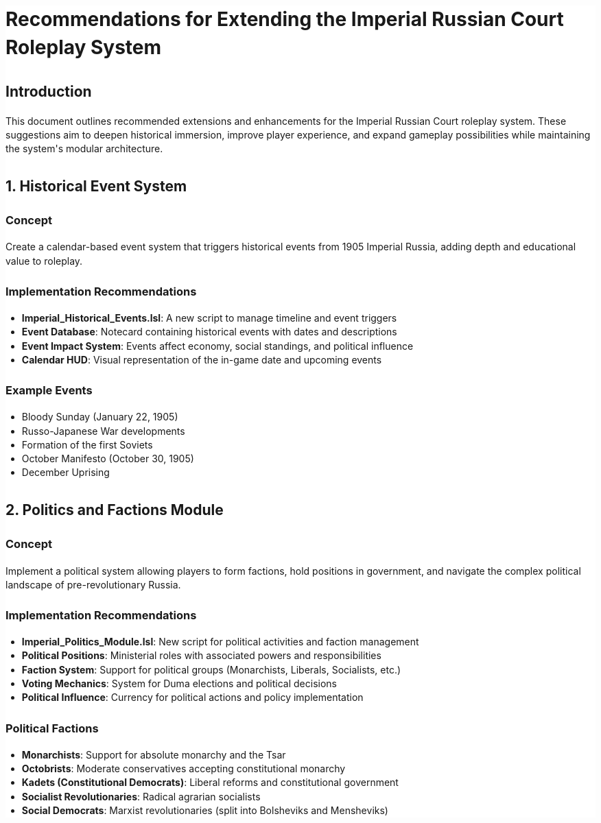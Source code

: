 # Recommendations for Extending the Imperial Russian Court Roleplay System

## Introduction
This document outlines recommended extensions and enhancements for the Imperial Russian Court roleplay system. These suggestions aim to deepen historical immersion, improve player experience, and expand gameplay possibilities while maintaining the system's modular architecture.

## 1. Historical Event System

### Concept
Create a calendar-based event system that triggers historical events from 1905 Imperial Russia, adding depth and educational value to roleplay.

### Implementation Recommendations
- **Imperial_Historical_Events.lsl**: A new script to manage timeline and event triggers
- **Event Database**: Notecard containing historical events with dates and descriptions
- **Event Impact System**: Events affect economy, social standings, and political influence
- **Calendar HUD**: Visual representation of the in-game date and upcoming events

### Example Events
- Bloody Sunday (January 22, 1905)
- Russo-Japanese War developments
- Formation of the first Soviets
- October Manifesto (October 30, 1905)
- December Uprising

## 2. Politics and Factions Module

### Concept
Implement a political system allowing players to form factions, hold positions in government, and navigate the complex political landscape of pre-revolutionary Russia.

### Implementation Recommendations
- **Imperial_Politics_Module.lsl**: New script for political activities and faction management
- **Political Positions**: Ministerial roles with associated powers and responsibilities
- **Faction System**: Support for political groups (Monarchists, Liberals, Socialists, etc.)
- **Voting Mechanics**: System for Duma elections and political decisions
- **Political Influence**: Currency for political actions and policy implementation

### Political Factions
- **Monarchists**: Support for absolute monarchy and the Tsar
- **Octobrists**: Moderate conservatives accepting constitutional monarchy
- **Kadets (Constitutional Democrats)**: Liberal reforms and constitutional government
- **Socialist Revolutionaries**: Radical agrarian socialists
- **Social Democrats**: Marxist revolutionaries (split into Bolsheviks and Mensheviks)
